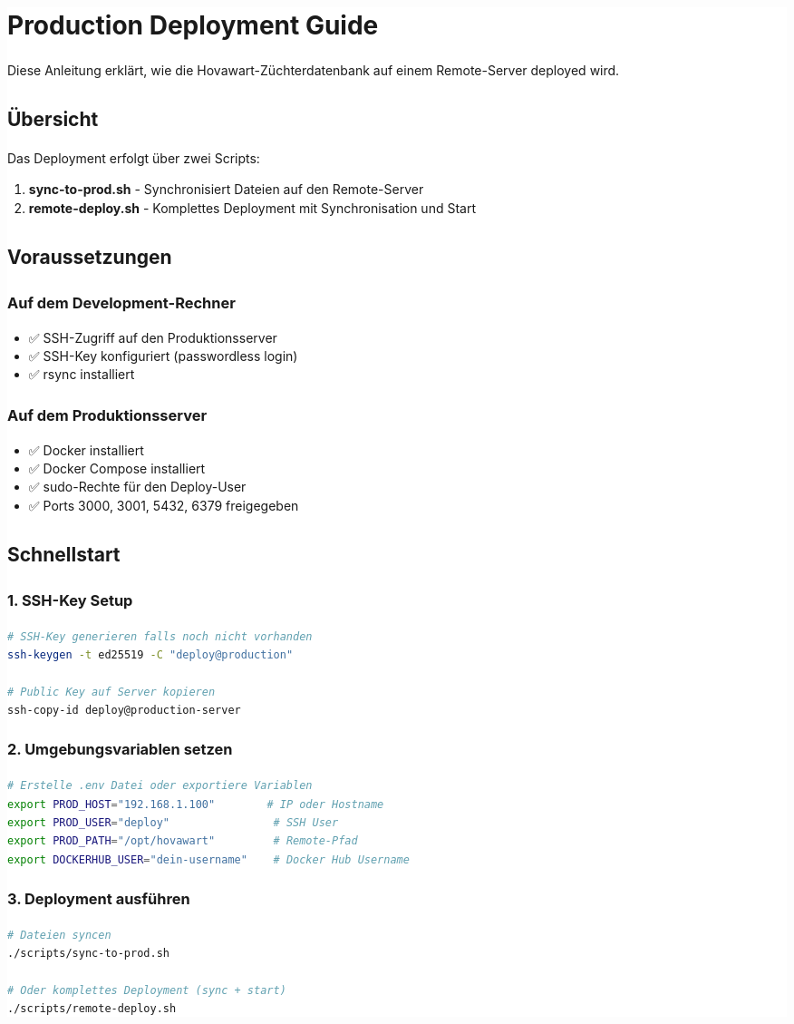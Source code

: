 # Production Deployment Guide

Diese Anleitung erklärt, wie die Hovawart-Züchterdatenbank auf einem Remote-Server deployed wird.

## Übersicht

Das Deployment erfolgt über zwei Scripts:
1. **sync-to-prod.sh** - Synchronisiert Dateien auf den Remote-Server
2. **remote-deploy.sh** - Komplettes Deployment mit Synchronisation und Start

## Voraussetzungen

### Auf dem Development-Rechner
- ✅ SSH-Zugriff auf den Produktionsserver
- ✅ SSH-Key konfiguriert (passwordless login)
- ✅ rsync installiert

### Auf dem Produktionsserver
- ✅ Docker installiert
- ✅ Docker Compose installiert
- ✅ sudo-Rechte für den Deploy-User
- ✅ Ports 3000, 3001, 5432, 6379 freigegeben

## Schnellstart

### 1. SSH-Key Setup

```bash
# SSH-Key generieren falls noch nicht vorhanden
ssh-keygen -t ed25519 -C "deploy@production"

# Public Key auf Server kopieren
ssh-copy-id deploy@production-server
```

### 2. Umgebungsvariablen setzen

```bash
# Erstelle .env Datei oder exportiere Variablen
export PROD_HOST="192.168.1.100"        # IP oder Hostname
export PROD_USER="deploy"                # SSH User
export PROD_PATH="/opt/hovawart"         # Remote-Pfad
export DOCKERHUB_USER="dein-username"    # Docker Hub Username
```

### 3. Deployment ausführen

```bash
# Dateien syncen
./scripts/sync-to-prod.sh

# Oder komplettes Deployment (sync + start)
./scripts/remote-deploy.sh
```

